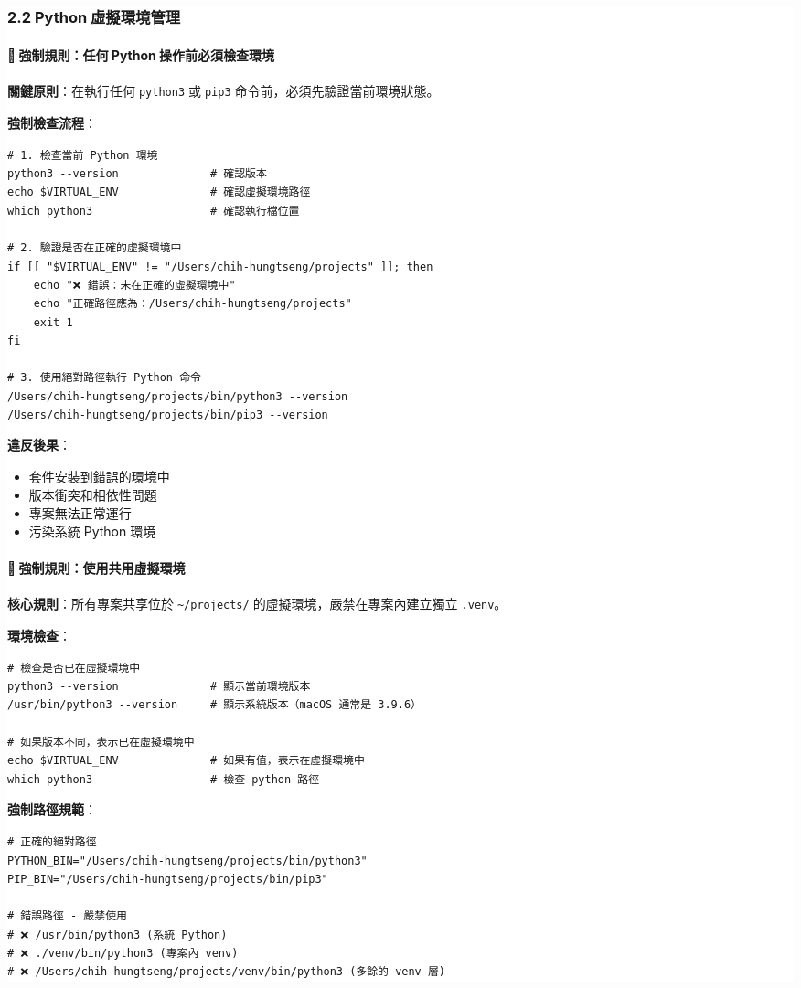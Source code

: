 ### 2.2 Python 虛擬環境管理

#### 🚨 **強制規則：任何 Python 操作前必須檢查環境**

**關鍵原則**：在執行任何 `python3` 或 `pip3` 命令前，必須先驗證當前環境狀態。

**強制檢查流程**：

```shell
# 1. 檢查當前 Python 環境
python3 --version              # 確認版本
echo $VIRTUAL_ENV              # 確認虛擬環境路徑
which python3                  # 確認執行檔位置

# 2. 驗證是否在正確的虛擬環境中
if [[ "$VIRTUAL_ENV" != "/Users/chih-hungtseng/projects" ]]; then
    echo "❌ 錯誤：未在正確的虛擬環境中"
    echo "正確路徑應為：/Users/chih-hungtseng/projects"
    exit 1
fi

# 3. 使用絕對路徑執行 Python 命令
/Users/chih-hungtseng/projects/bin/python3 --version
/Users/chih-hungtseng/projects/bin/pip3 --version
```

**違反後果**：

- 套件安裝到錯誤的環境中  
- 版本衝突和相依性問題  
- 專案無法正常運行  
- 污染系統 Python 環境

#### 🚨 **強制規則：使用共用虛擬環境**

**核心規則**：所有專案共享位於 `~/projects/` 的虛擬環境，嚴禁在專案內建立獨立 `.venv`。

**環境檢查**：

```shell
# 檢查是否已在虛擬環境中
python3 --version              # 顯示當前環境版本
/usr/bin/python3 --version     # 顯示系統版本（macOS 通常是 3.9.6）

# 如果版本不同，表示已在虛擬環境中
echo $VIRTUAL_ENV              # 如果有值，表示在虛擬環境中
which python3                  # 檢查 python 路徑
```

**強制路徑規範**：

```shell
# 正確的絕對路徑
PYTHON_BIN="/Users/chih-hungtseng/projects/bin/python3"
PIP_BIN="/Users/chih-hungtseng/projects/bin/pip3"

# 錯誤路徑 - 嚴禁使用
# ❌ /usr/bin/python3 (系統 Python)
# ❌ ./venv/bin/python3 (專案內 venv)
# ❌ /Users/chih-hungtseng/projects/venv/bin/python3 (多餘的 venv 層)
```
